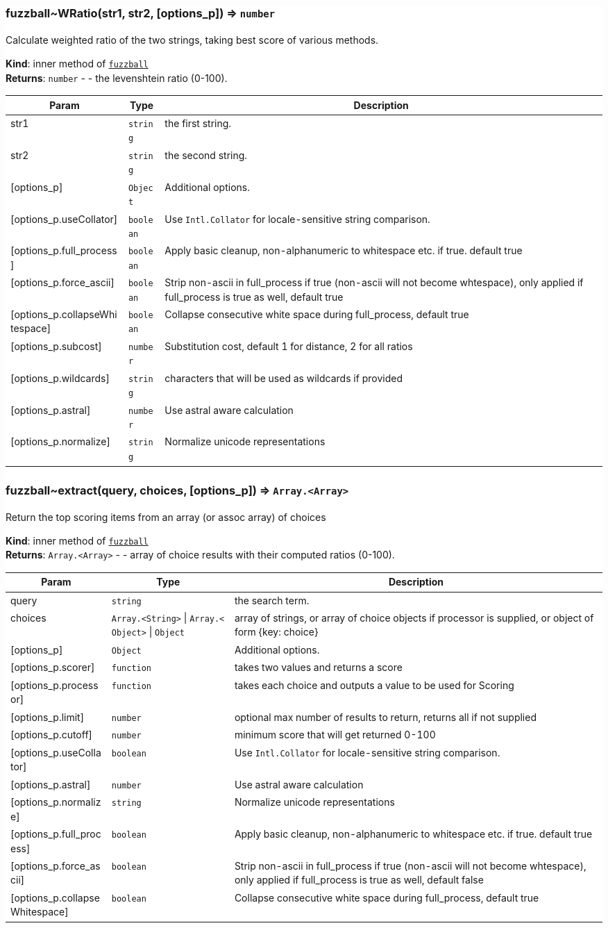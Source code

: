 <a name="module_fuzzball..WRatio"></a>

### fuzzball~WRatio(str1, str2, [options_p]) ⇒ <code>number</code>
Calculate weighted ratio of the two strings, taking best score of various methods.

**Kind**: inner method of <code>[fuzzball](#module_fuzzball)</code>  
**Returns**: <code>number</code> - - the levenshtein ratio (0-100).  

| Param | Type | Description |
| --- | --- | --- |
| str1 | <code>string</code> | the first string. |
| str2 | <code>string</code> | the second string. |
| [options_p] | <code>Object</code> | Additional options. |
| [options_p.useCollator] | <code>boolean</code> | Use `Intl.Collator` for locale-sensitive string comparison. |
| [options_p.full_process] | <code>boolean</code> | Apply basic cleanup, non-alphanumeric to whitespace etc. if true. default true |
| [options_p.force_ascii] | <code>boolean</code> | Strip non-ascii in full_process if true (non-ascii will not become whtespace), only applied if full_process is true as well, default true |
| [options_p.collapseWhitespace] | <code>boolean</code> | Collapse consecutive white space during full_process, default true |
| [options_p.subcost] | <code>number</code> | Substitution cost, default 1 for distance, 2 for all ratios |
| [options_p.wildcards] | <code>string</code> | characters that will be used as wildcards if provided |
| [options_p.astral] | <code>number</code> | Use astral aware calculation |
| [options_p.normalize] | <code>string</code> | Normalize unicode representations |

<a name="module_fuzzball..extract"></a>

### fuzzball~extract(query, choices, [options_p]) ⇒ <code>Array.&lt;Array&gt;</code>
Return the top scoring items from an array (or assoc array) of choices

**Kind**: inner method of <code>[fuzzball](#module_fuzzball)</code>  
**Returns**: <code>Array.&lt;Array&gt;</code> - - array of choice results with their computed ratios (0-100).  

| Param | Type | Description |
| --- | --- | --- |
| query | <code>string</code> | the search term. |
| choices | <code>Array.&lt;String&gt;</code> \| <code>Array.&lt;Object&gt;</code> \| <code>Object</code> | array of strings, or array of choice objects if processor is supplied, or object of form {key: choice} |
| [options_p] | <code>Object</code> | Additional options. |
| [options_p.scorer] | <code>function</code> | takes two values and returns a score |
| [options_p.processor] | <code>function</code> | takes each choice and outputs a value to be used for Scoring |
| [options_p.limit] | <code>number</code> | optional max number of results to return, returns all if not supplied |
| [options_p.cutoff] | <code>number</code> | minimum score that will get returned 0-100 |
| [options_p.useCollator] | <code>boolean</code> | Use `Intl.Collator` for locale-sensitive string comparison. |
| [options_p.astral] | <code>number</code> | Use astral aware calculation |
| [options_p.normalize] | <code>string</code> | Normalize unicode representations |
| [options_p.full_process] | <code>boolean</code> | Apply basic cleanup, non-alphanumeric to whitespace etc. if true. default true |
| [options_p.force_ascii] | <code>boolean</code> | Strip non-ascii in full_process if true (non-ascii will not become whtespace), only applied if full_process is true as well, default false |
| [options_p.collapseWhitespace] | <code>boolean</code> | Collapse consecutive white space during full_process, default true |